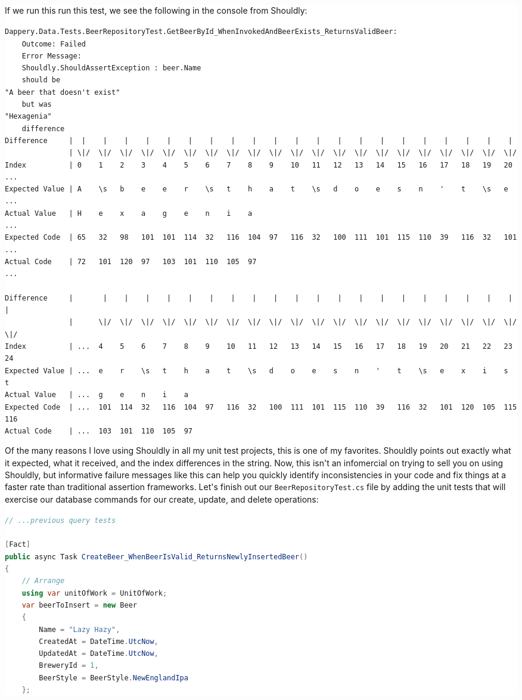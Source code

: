 If we run this run this test, we see the following in the console from Shouldly:

```
Dappery.Data.Tests.BeerRepositoryTest.GetBeerById_WhenInvokedAndBeerExists_ReturnsValidBeer:
    Outcome: Failed
    Error Message:
    Shouldly.ShouldAssertException : beer.Name
    should be
"A beer that doesn't exist"
    but was
"Hexagenia"
    difference
Difference     |  |    |    |    |    |    |    |    |    |    |    |    |    |    |    |    |    |    |    |    |    |
               | \|/  \|/  \|/  \|/  \|/  \|/  \|/  \|/  \|/  \|/  \|/  \|/  \|/  \|/  \|/  \|/  \|/  \|/  \|/  \|/  \|/
Index          | 0    1    2    3    4    5    6    7    8    9    10   11   12   13   14   15   16   17   18   19   20   ...
Expected Value | A    \s   b    e    e    r    \s   t    h    a    t    \s   d    o    e    s    n    '    t    \s   e    ...
Actual Value   | H    e    x    a    g    e    n    i    a                                                                ...
Expected Code  | 65   32   98   101  101  114  32   116  104  97   116  32   100  111  101  115  110  39   116  32   101  ...
Actual Code    | 72   101  120  97   103  101  110  105  97                                                               ...

Difference     |       |    |    |    |    |    |    |    |    |    |    |    |    |    |    |    |    |    |    |    |    |
               |      \|/  \|/  \|/  \|/  \|/  \|/  \|/  \|/  \|/  \|/  \|/  \|/  \|/  \|/  \|/  \|/  \|/  \|/  \|/  \|/  \|/
Index          | ...  4    5    6    7    8    9    10   11   12   13   14   15   16   17   18   19   20   21   22   23   24
Expected Value | ...  e    r    \s   t    h    a    t    \s   d    o    e    s    n    '    t    \s   e    x    i    s    t
Actual Value   | ...  g    e    n    i    a
Expected Code  | ...  101  114  32   116  104  97   116  32   100  111  101  115  110  39   116  32   101  120  105  115  116
Actual Code    | ...  103  101  110  105  97
```

Of the many reasons I love using Shouldly in all my unit test projects, this is one of my favorites. Shouldly points out exactly what it expected, what it received, and the index differences in the string. Now, this isn't an infomercial on trying to sell you on using Shouldly, but informative failure messages like this can help you quickly identify inconsistencies in your code and fix things at a faster rate than traditional assertion frameworks. Let's finish out our `BeerRepositoryTest.cs` file by adding the unit tests that will exercise our database commands for our create, update, and delete operations:

```csharp
// ...previous query tests

[Fact]
public async Task CreateBeer_WhenBeerIsValid_ReturnsNewlyInsertedBeer()
{
    // Arrange
    using var unitOfWork = UnitOfWork;
    var beerToInsert = new Beer
    {
        Name = "Lazy Hazy",
        CreatedAt = DateTime.UtcNow,
        UpdatedAt = DateTime.UtcNow,
        BreweryId = 1,
        BeerStyle = BeerStyle.NewEnglandIpa
    };
```